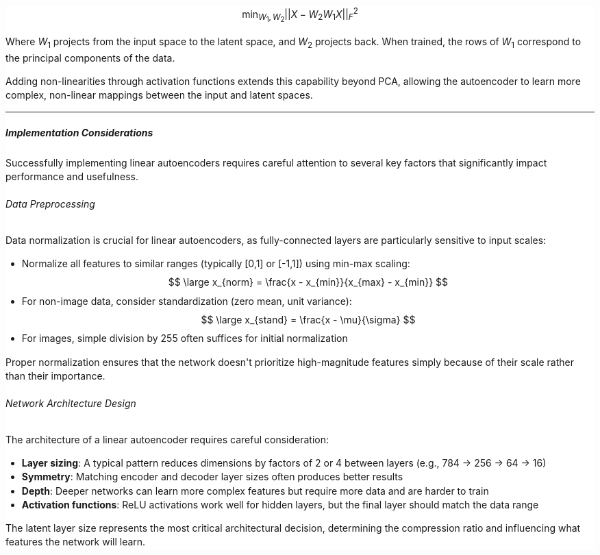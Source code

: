 $$
\min_{W_1, W_2} ||X - W_2 W_1 X||_F^2
$$

Where $W_1$ projects from the input space to the latent space, and $W_2$ projects back. When trained, the rows of $W_1$
correspond to the principal components of the data.

Adding non-linearities through activation functions extends this capability beyond PCA, allowing the autoencoder to
learn more complex, non-linear mappings between the input and latent spaces.

---

##### Implementation Considerations

Successfully implementing linear autoencoders requires careful attention to several key factors that significantly
impact performance and usefulness.

###### Data Preprocessing

Data normalization is crucial for linear autoencoders, as fully-connected layers are particularly sensitive to input
scales:

- Normalize all features to similar ranges (typically [0,1] or [-1,1]) using min-max scaling:
    $$
    \large x_{norm} = \frac{x - x_{min}}{x_{max} - x_{min}}
    $$
- For non-image data, consider standardization (zero mean, unit variance):
    $$
    \large  x_{stand} = \frac{x - \mu}{\sigma}
    $$
- For images, simple division by 255 often suffices for initial normalization

Proper normalization ensures that the network doesn't prioritize high-magnitude features simply because of their scale
rather than their importance.

###### Network Architecture Design

The architecture of a linear autoencoder requires careful consideration:

- **Layer sizing**: A typical pattern reduces dimensions by factors of 2 or 4 between layers (e.g., 784 → 256 → 64 → 16)
- **Symmetry**: Matching encoder and decoder layer sizes often produces better results
- **Depth**: Deeper networks can learn more complex features but require more data and are harder to train
- **Activation functions**: ReLU activations work well for hidden layers, but the final layer should match the data
  range

The latent layer size represents the most critical architectural decision, determining the compression ratio and
influencing what features the network will learn.
